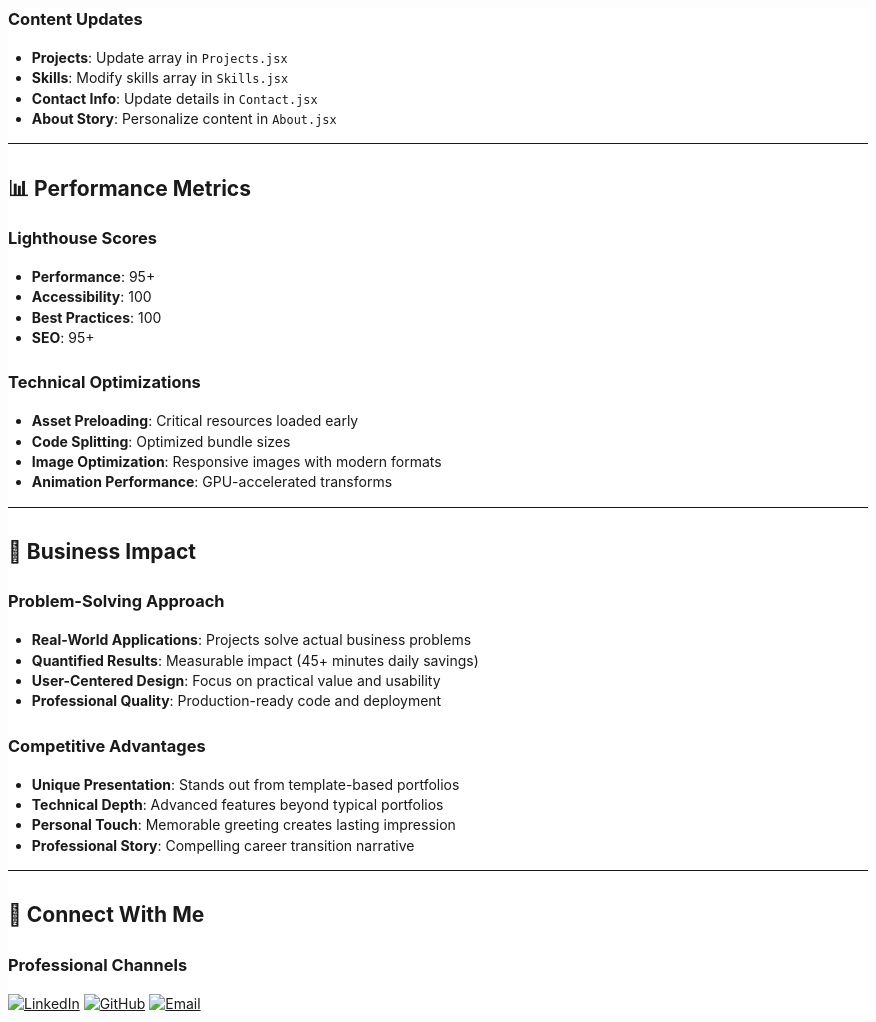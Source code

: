 ### **Content Updates**
- **Projects**: Update array in `Projects.jsx`
- **Skills**: Modify skills array in `Skills.jsx`
- **Contact Info**: Update details in `Contact.jsx`
- **About Story**: Personalize content in `About.jsx`

---

## 📊 **Performance Metrics**

### **Lighthouse Scores**
- **Performance**: 95+
- **Accessibility**: 100
- **Best Practices**: 100
- **SEO**: 95+

### **Technical Optimizations**
- **Asset Preloading**: Critical resources loaded early
- **Code Splitting**: Optimized bundle sizes
- **Image Optimization**: Responsive images with modern formats
- **Animation Performance**: GPU-accelerated transforms

---

## 🎯 **Business Impact**

### **Problem-Solving Approach**
- **Real-World Applications**: Projects solve actual business problems
- **Quantified Results**: Measurable impact (45+ minutes daily savings)
- **User-Centered Design**: Focus on practical value and usability
- **Professional Quality**: Production-ready code and deployment

### **Competitive Advantages**
- **Unique Presentation**: Stands out from template-based portfolios
- **Technical Depth**: Advanced features beyond typical portfolios
- **Personal Touch**: Memorable greeting creates lasting impression
- **Professional Story**: Compelling career transition narrative

---

## 🤝 **Connect With Me**

### **Professional Channels**
[![LinkedIn](https://img.shields.io/badge/LinkedIn-0A66C2?style=for-the-badge&logo=linkedin&logoColor=white)](https://www.linkedin.com/in/alexander-robaczewski)
[![GitHub](https://img.shields.io/badge/GitHub-181717?style=for-the-badge&logo=github&logoColor=white)](https://github.com/Arobaczewski)
[![Email](https://img.shields.io/badge/Email-EA4335?style=for-the-badge&logo=gmail&logoColor=white)](mailto:alexander.robaczewski@gmail.com)
